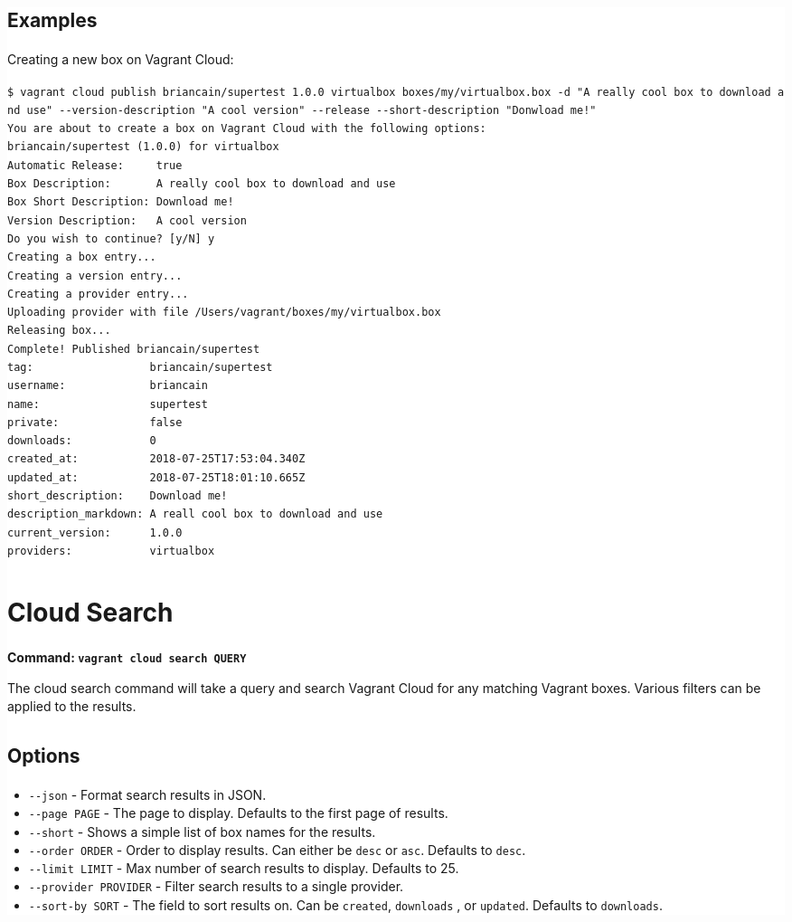 ## Examples

Creating a new box on Vagrant Cloud:

```text
$ vagrant cloud publish briancain/supertest 1.0.0 virtualbox boxes/my/virtualbox.box -d "A really cool box to download and use" --version-description "A cool version" --release --short-description "Donwload me!"
You are about to create a box on Vagrant Cloud with the following options:
briancain/supertest (1.0.0) for virtualbox
Automatic Release:     true
Box Description:       A really cool box to download and use
Box Short Description: Download me!
Version Description:   A cool version
Do you wish to continue? [y/N] y
Creating a box entry...
Creating a version entry...
Creating a provider entry...
Uploading provider with file /Users/vagrant/boxes/my/virtualbox.box
Releasing box...
Complete! Published briancain/supertest
tag:                  briancain/supertest
username:             briancain
name:                 supertest
private:              false
downloads:            0
created_at:           2018-07-25T17:53:04.340Z
updated_at:           2018-07-25T18:01:10.665Z
short_description:    Download me!
description_markdown: A reall cool box to download and use
current_version:      1.0.0
providers:            virtualbox
```

# Cloud Search

**Command: `vagrant cloud search QUERY`**

The cloud search command will take a query and search Vagrant Cloud for any matching
Vagrant boxes. Various filters can be applied to the results.

## Options

* `--json` - Format search results in JSON.
* `--page PAGE` - The page to display. Defaults to the first page of results.
* `--short` - Shows a simple list of box names for the results.
* `--order ORDER` - Order to display results. Can either be `desc` or `asc`.
Defaults to `desc`.
* `--limit LIMIT` - Max number of search results to display. Defaults to 25.
* `--provider PROVIDER` - Filter search results to a single provider.
* `--sort-by SORT` - The field to sort results on. Can be `created`, `downloads`
, or `updated`. Defaults to `downloads`.
